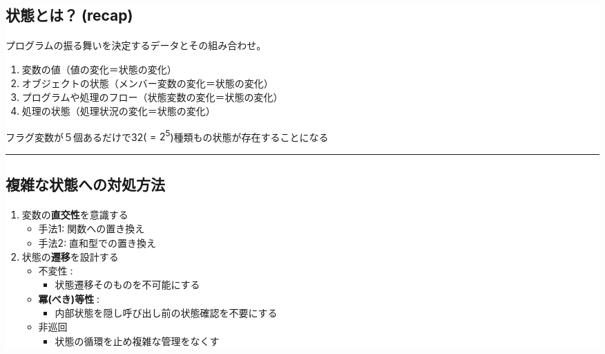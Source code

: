 
## 状態とは？ (recap)

プログラムの振る舞いを決定するデータとその組み合わせ。

1. 変数の値（値の変化＝状態の変化）
2. オブジェクトの状態（メンバー変数の変化＝状態の変化）
3. プログラムや処理のフロー（状態変数の変化＝状態の変化）
4. 処理の状態（処理状況の変化＝状態の変化）

フラグ変数が５個あるだけで32($=2^5$)種類もの状態が存在することになる



---

## 複雑な状態への対処方法

1. 変数の<b>直交性</b>を意識する
    - 手法1: 関数への置き換え
    - 手法2: 直和型での置き換え
2. 状態の<b>遷移</b>を設計する
    - 不変性 :
        - 状態遷移そのものを不可能にする
    - **冪(べき)等性** :
        - 内部状態を隠し呼び出し前の状態確認を不要にする
    - 非巡回
        - 状態の循環を止め複雑な管理をなくす

